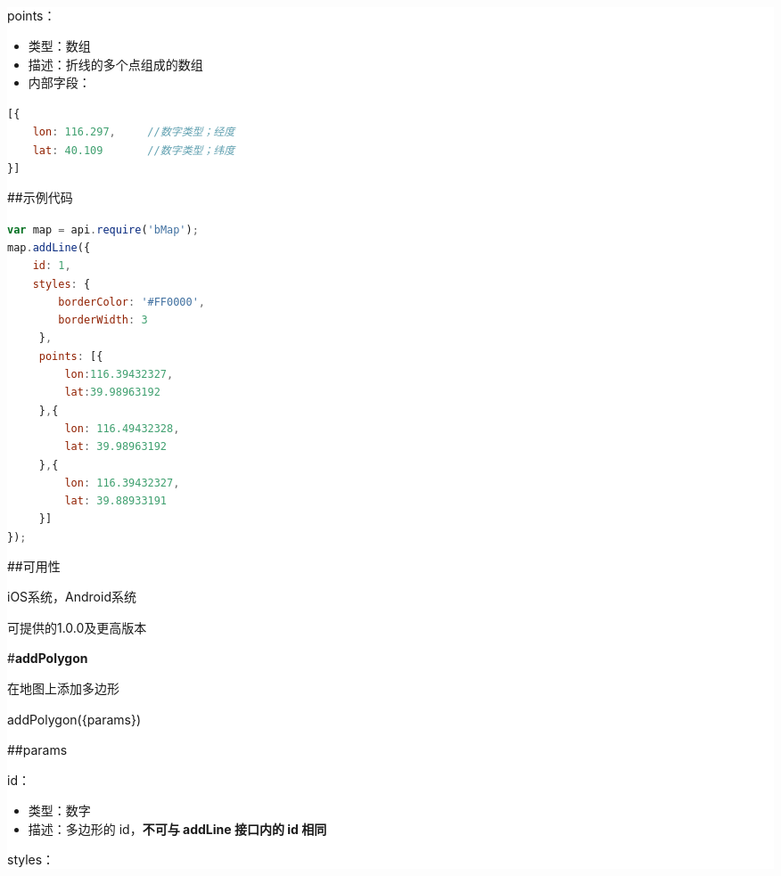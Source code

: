 points：

- 类型：数组
- 描述：折线的多个点组成的数组
- 内部字段：

```js
[{
    lon: 116.297,     //数字类型；经度
    lat: 40.109       //数字类型；纬度
}]
```

##示例代码

```js
var map = api.require('bMap');
map.addLine({
    id: 1,
    styles: {
        borderColor: '#FF0000',
        borderWidth: 3
	 },
	 points: [{
	     lon:116.39432327,
	     lat:39.98963192
	 },{
	     lon: 116.49432328,
	     lat: 39.98963192
	 },{
	     lon: 116.39432327,
	     lat: 39.88933191
	 }]
});
```

##可用性

iOS系统，Android系统

可提供的1.0.0及更高版本

<div id="m22"></div>

#**addPolygon**

在地图上添加多边形

addPolygon({params})

##params

id：

- 类型：数字
- 描述：多边形的 id，**不可与 addLine 接口内的 id 相同**

styles：
